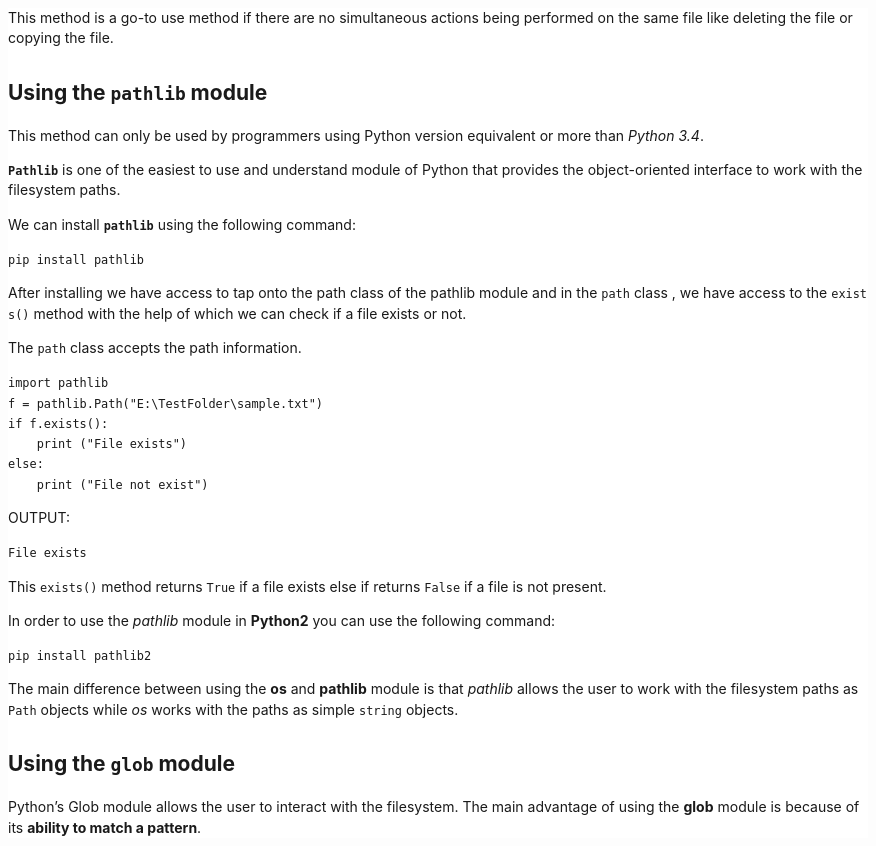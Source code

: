 This method is a go-to use method if there are no simultaneous actions being performed on the same file like deleting the file or copying the file.

## Using the `pathlib` module

This method can only be used by programmers using Python version equivalent or more than *Python 3.4*. 

**`Pathlib`** is one of the easiest to use and understand module of Python that provides the object-oriented interface to work with the filesystem paths.

We can install **`pathlib`** using the following command:

```
pip install pathlib

```

After installing we have access to tap onto the path class of the pathlib module and in the `path` class , we have access to the `exists()` method with the help of which we can check if a file exists or not.

The `path` class accepts the path information.

```
import pathlib
f = pathlib.Path("E:\TestFolder\sample.txt")
if f.exists():
    print ("File exists")
else:
    print ("File not exist")

```
OUTPUT:
```
File exists
```

This `exists()` method returns `True` if a file exists else if returns `False` if a file is not present.

In order to use the *pathlib* module in **Python2** you can use the following command:

```
pip install pathlib2

```

The main difference between using the **os** and **pathlib** module is that *pathlib* allows the user to work with the filesystem paths as `Path` objects while *os* works with the paths as simple `string` objects.

## Using the `glob` module

Python’s Glob module allows the user to interact with the filesystem. The main advantage of using the **glob** module is because of its **ability to match a pattern**.
